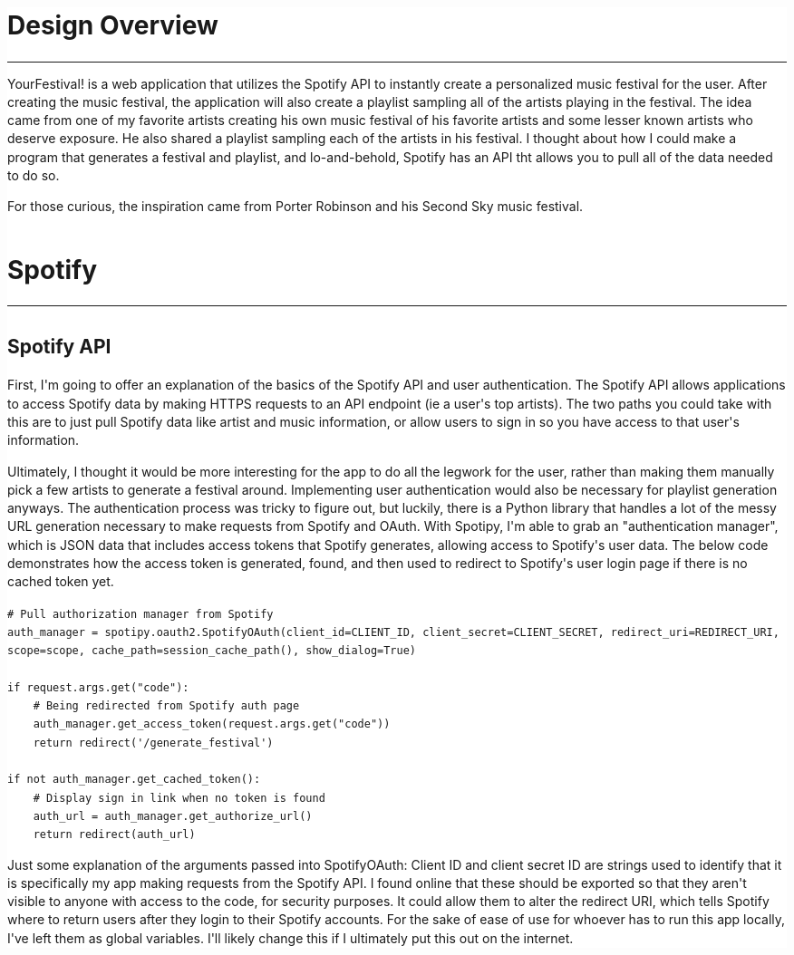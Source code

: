 # Design Overview
---
YourFestival! is a web application that utilizes the Spotify API to instantly create a personalized music festival for the user. After creating the music festival, the application will also create a playlist sampling all of the artists playing in the festival. The idea came from one of my favorite artists creating his own music festival of his favorite artists and some lesser known artists who deserve exposure. He also shared a playlist sampling each of the artists in his festival. I thought about how I could make a program that generates a festival and playlist, and lo-and-behold, Spotify has an API tht allows you to pull all of the data needed to do so.

For those curious, the inspiration came from Porter Robinson and his Second Sky music festival.

# Spotify
---
## Spotify API
First, I'm going to offer an explanation of the basics of the Spotify API and user authentication. The Spotify API allows applications to access Spotify data by making HTTPS requests to an API endpoint (ie a user's top artists). The two paths you could take with this are to just pull Spotify data like artist and music information, or allow users to sign in so you have access to that user's information.

Ultimately, I thought it would be more interesting for the app to do all the legwork for the user, rather than making them manually pick a few artists to generate a festival around. Implementing user authentication would also be necessary for playlist generation anyways. The authentication process was tricky to figure out, but luckily, there is a Python library that handles a lot of the messy URL generation necessary to make requests from Spotify and OAuth. With Spotipy, I'm able to grab an "authentication manager", which is JSON data that includes access tokens that Spotify generates, allowing access to Spotify's user data. The below code demonstrates how the access token is generated, found, and then used to redirect to Spotify's user login page if there is no cached token yet.

```
# Pull authorization manager from Spotify
auth_manager = spotipy.oauth2.SpotifyOAuth(client_id=CLIENT_ID, client_secret=CLIENT_SECRET, redirect_uri=REDIRECT_URI, scope=scope, cache_path=session_cache_path(), show_dialog=True)

if request.args.get("code"):
    # Being redirected from Spotify auth page
    auth_manager.get_access_token(request.args.get("code"))
    return redirect('/generate_festival')

if not auth_manager.get_cached_token():
    # Display sign in link when no token is found
    auth_url = auth_manager.get_authorize_url()
    return redirect(auth_url)

```
Just some explanation of the arguments passed into SpotifyOAuth:
Client ID and client secret ID are strings used to identify that it is specifically my app making requests from the Spotify API. I found online that these should be exported so that they aren't visible to anyone with access to the code, for security purposes. It could allow them to alter the redirect URI, which tells Spotify where to return users after they login to their Spotify accounts. For the sake of ease of use for whoever has to run this app locally, I've left them as global variables. I'll likely change this if I ultimately put this out on the internet.

